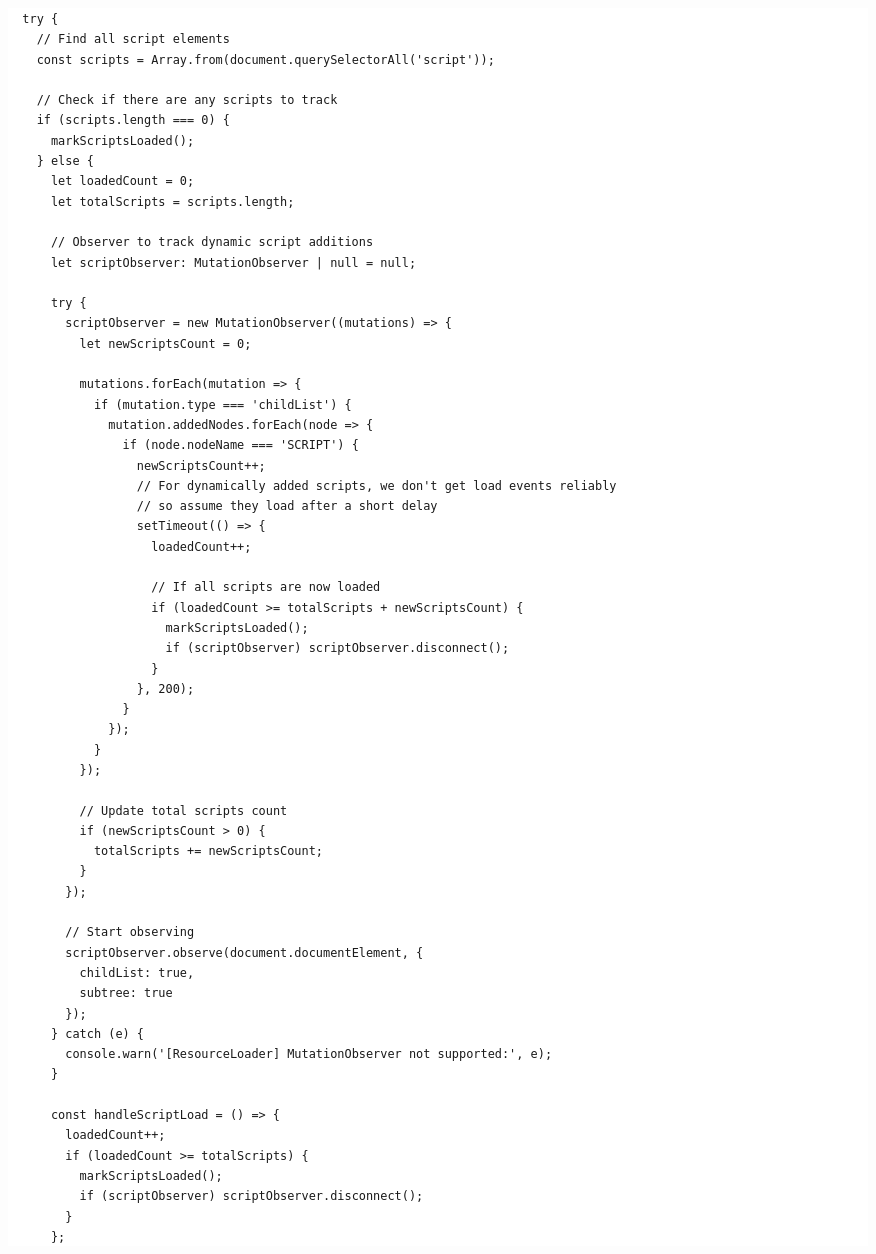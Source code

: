       try {
        // Find all script elements
        const scripts = Array.from(document.querySelectorAll('script'));
        
        // Check if there are any scripts to track
        if (scripts.length === 0) {
          markScriptsLoaded();
        } else {
          let loadedCount = 0;
          let totalScripts = scripts.length;
          
          // Observer to track dynamic script additions
          let scriptObserver: MutationObserver | null = null;
          
          try {
            scriptObserver = new MutationObserver((mutations) => {
              let newScriptsCount = 0;
              
              mutations.forEach(mutation => {
                if (mutation.type === 'childList') {
                  mutation.addedNodes.forEach(node => {
                    if (node.nodeName === 'SCRIPT') {
                      newScriptsCount++;
                      // For dynamically added scripts, we don't get load events reliably
                      // so assume they load after a short delay
                      setTimeout(() => {
                        loadedCount++;
                        
                        // If all scripts are now loaded
                        if (loadedCount >= totalScripts + newScriptsCount) {
                          markScriptsLoaded();
                          if (scriptObserver) scriptObserver.disconnect();
                        }
                      }, 200);
                    }
                  });
                }
              });
              
              // Update total scripts count
              if (newScriptsCount > 0) {
                totalScripts += newScriptsCount;
              }
            });
            
            // Start observing
            scriptObserver.observe(document.documentElement, { 
              childList: true, 
              subtree: true 
            });
          } catch (e) {
            console.warn('[ResourceLoader] MutationObserver not supported:', e);
          }
          
          const handleScriptLoad = () => {
            loadedCount++;
            if (loadedCount >= totalScripts) {
              markScriptsLoaded();
              if (scriptObserver) scriptObserver.disconnect();
            }
          };
          